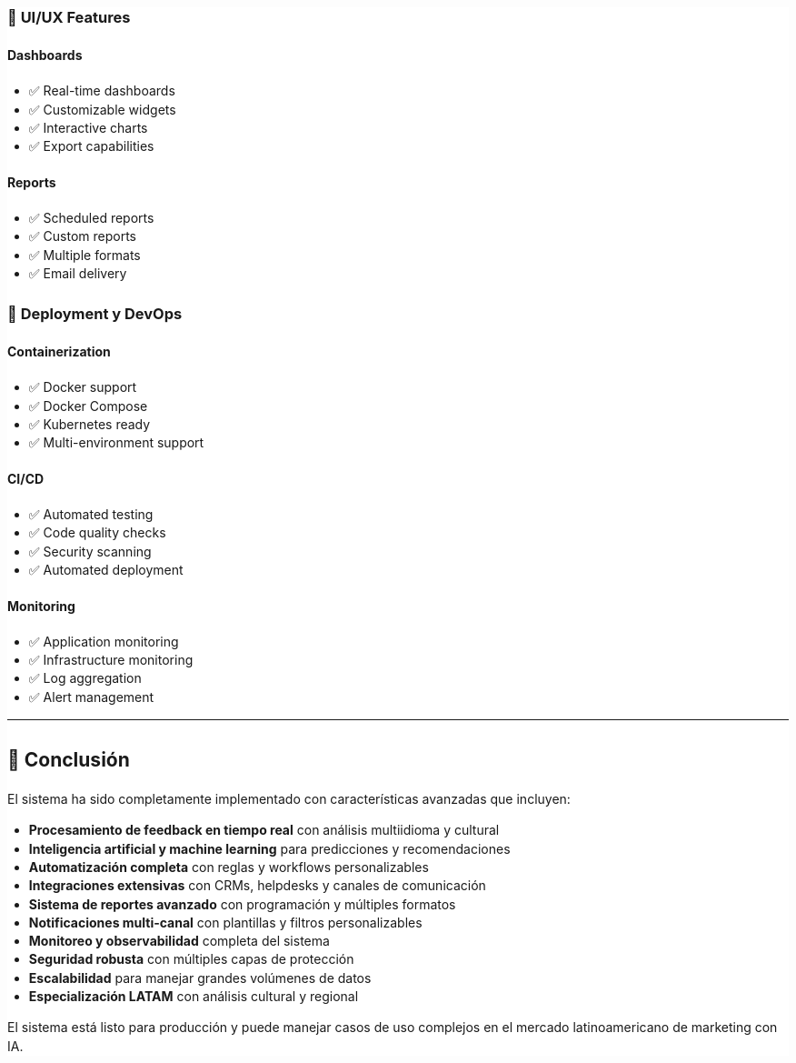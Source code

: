 ### 🎨 **UI/UX Features**

#### **Dashboards**
- ✅ Real-time dashboards
- ✅ Customizable widgets
- ✅ Interactive charts
- ✅ Export capabilities

#### **Reports**
- ✅ Scheduled reports
- ✅ Custom reports
- ✅ Multiple formats
- ✅ Email delivery

### 🚀 **Deployment y DevOps**

#### **Containerization**
- ✅ Docker support
- ✅ Docker Compose
- ✅ Kubernetes ready
- ✅ Multi-environment support

#### **CI/CD**
- ✅ Automated testing
- ✅ Code quality checks
- ✅ Security scanning
- ✅ Automated deployment

#### **Monitoring**
- ✅ Application monitoring
- ✅ Infrastructure monitoring
- ✅ Log aggregation
- ✅ Alert management

---

## 🎉 **Conclusión**

El sistema ha sido completamente implementado con características avanzadas que incluyen:

- **Procesamiento de feedback en tiempo real** con análisis multiidioma y cultural
- **Inteligencia artificial y machine learning** para predicciones y recomendaciones
- **Automatización completa** con reglas y workflows personalizables
- **Integraciones extensivas** con CRMs, helpdesks y canales de comunicación
- **Sistema de reportes avanzado** con programación y múltiples formatos
- **Notificaciones multi-canal** con plantillas y filtros personalizables
- **Monitoreo y observabilidad** completa del sistema
- **Seguridad robusta** con múltiples capas de protección
- **Escalabilidad** para manejar grandes volúmenes de datos
- **Especialización LATAM** con análisis cultural y regional

El sistema está listo para producción y puede manejar casos de uso complejos en el mercado latinoamericano de marketing con IA.






